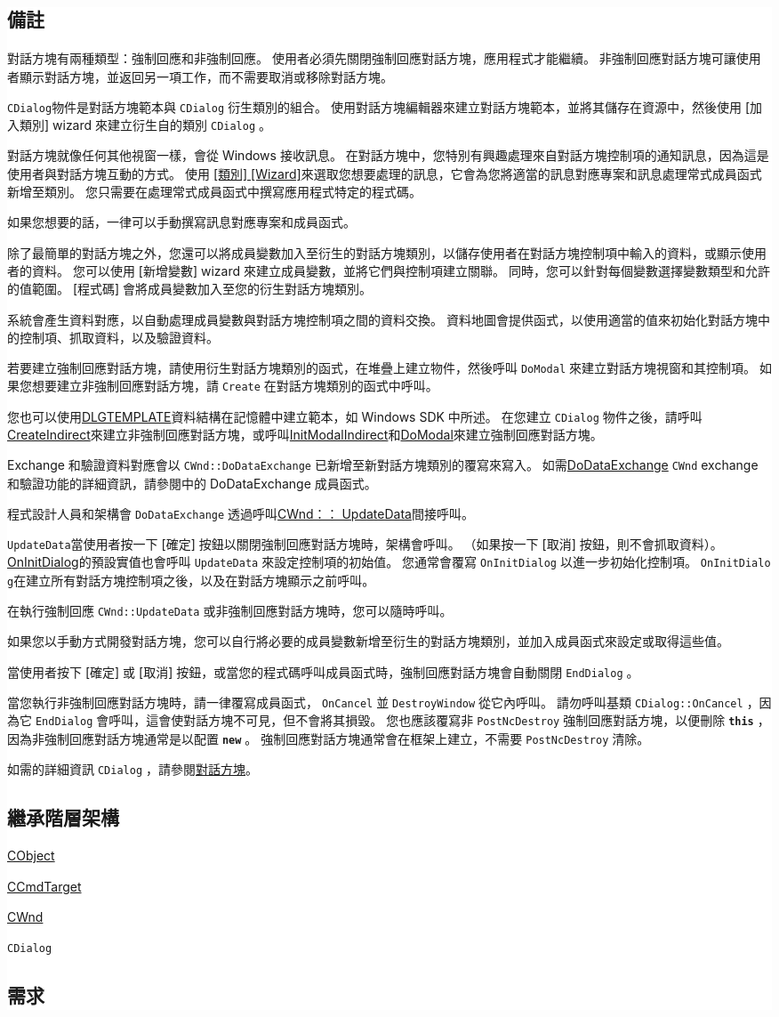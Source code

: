 ## <a name="remarks"></a>備註

對話方塊有兩種類型：強制回應和非強制回應。 使用者必須先關閉強制回應對話方塊，應用程式才能繼續。 非強制回應對話方塊可讓使用者顯示對話方塊，並返回另一項工作，而不需要取消或移除對話方塊。

`CDialog`物件是對話方塊範本與 `CDialog` 衍生類別的組合。 使用對話方塊編輯器來建立對話方塊範本，並將其儲存在資源中，然後使用 [加入類別] wizard 來建立衍生自的類別 `CDialog` 。

對話方塊就像任何其他視窗一樣，會從 Windows 接收訊息。 在對話方塊中，您特別有興趣處理來自對話方塊控制項的通知訊息，因為這是使用者與對話方塊互動的方式。 使用 [[類別] [Wizard]](mfc-class-wizard.md)來選取您想要處理的訊息，它會為您將適當的訊息對應專案和訊息處理常式成員函式新增至類別。 您只需要在處理常式成員函式中撰寫應用程式特定的程式碼。

如果您想要的話，一律可以手動撰寫訊息對應專案和成員函式。

除了最簡單的對話方塊之外，您還可以將成員變數加入至衍生的對話方塊類別，以儲存使用者在對話方塊控制項中輸入的資料，或顯示使用者的資料。 您可以使用 [新增變數] wizard 來建立成員變數，並將它們與控制項建立關聯。 同時，您可以針對每個變數選擇變數類型和允許的值範圍。 [程式碼] 會將成員變數加入至您的衍生對話方塊類別。

系統會產生資料對應，以自動處理成員變數與對話方塊控制項之間的資料交換。 資料地圖會提供函式，以使用適當的值來初始化對話方塊中的控制項、抓取資料，以及驗證資料。

若要建立強制回應對話方塊，請使用衍生對話方塊類別的函式，在堆疊上建立物件，然後呼叫 `DoModal` 來建立對話方塊視窗和其控制項。 如果您想要建立非強制回應對話方塊，請 `Create` 在對話方塊類別的函式中呼叫。

您也可以使用[DLGTEMPLATE](/windows/win32/api/winuser/ns-winuser-dlgtemplate)資料結構在記憶體中建立範本，如 Windows SDK 中所述。 在您建立 `CDialog` 物件之後，請呼叫[CreateIndirect](#createindirect)來建立非強制回應對話方塊，或呼叫[InitModalIndirect](#initmodalindirect)和[DoModal](#domodal)來建立強制回應對話方塊。

Exchange 和驗證資料對應會以 `CWnd::DoDataExchange` 已新增至新對話方塊類別的覆寫來寫入。 如需[DoDataExchange](../../mfc/reference/cwnd-class.md#dodataexchange) `CWnd` exchange 和驗證功能的詳細資訊，請參閱中的 DoDataExchange 成員函式。

程式設計人員和架構會 `DoDataExchange` 透過呼叫[CWnd：： UpdateData](../../mfc/reference/cwnd-class.md#updatedata)間接呼叫。

`UpdateData`當使用者按一下 [確定] 按鈕以關閉強制回應對話方塊時，架構會呼叫。 （如果按一下 [取消] 按鈕，則不會抓取資料）。[OnInitDialog](#oninitdialog)的預設實值也會呼叫 `UpdateData` 來設定控制項的初始值。 您通常會覆寫 `OnInitDialog` 以進一步初始化控制項。 `OnInitDialog`在建立所有對話方塊控制項之後，以及在對話方塊顯示之前呼叫。

在執行強制回應 `CWnd::UpdateData` 或非強制回應對話方塊時，您可以隨時呼叫。

如果您以手動方式開發對話方塊，您可以自行將必要的成員變數新增至衍生的對話方塊類別，並加入成員函式來設定或取得這些值。

當使用者按下 [確定] 或 [取消] 按鈕，或當您的程式碼呼叫成員函式時，強制回應對話方塊會自動關閉 `EndDialog` 。

當您執行非強制回應對話方塊時，請一律覆寫成員函式， `OnCancel` 並 `DestroyWindow` 從它內呼叫。 請勿呼叫基類 `CDialog::OnCancel` ，因為它 `EndDialog` 會呼叫，這會使對話方塊不可見，但不會將其損毀。 您也應該覆寫非 `PostNcDestroy` 強制回應對話方塊，以便刪除 **`this`** ，因為非強制回應對話方塊通常是以配置 **`new`** 。 強制回應對話方塊通常會在框架上建立，不需要 `PostNcDestroy` 清除。

如需的詳細資訊 `CDialog` ，請參閱[對話方塊](../../mfc/dialog-boxes.md)。

## <a name="inheritance-hierarchy"></a>繼承階層架構

[CObject](../../mfc/reference/cobject-class.md)

[CCmdTarget](../../mfc/reference/ccmdtarget-class.md)

[CWnd](../../mfc/reference/cwnd-class.md)

`CDialog`

## <a name="requirements"></a>需求
